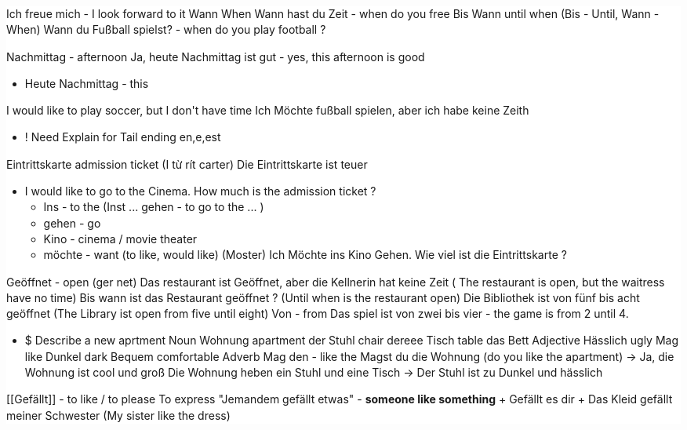Ich freue mich - I look forward to it
Wann When
	Wann hast du Zeit - when do you free
	Bis Wann until when (Bis - Until, Wann - When)
	Wann du Fußball spielst?    - when do you play football ?

Nachmittag - afternoon
	Ja, heute Nachmittag ist gut - yes, this afternoon is good
+ Heute Nachmittag - this 

I would like to play soccer, but I don't have time
	Ich Möchte fußball spielen, aber ich habe keine Zeith
+ ! Need Explain for Tail ending en,e,est 

Eintrittskarte admission ticket (I từ  rít carter)
	Die Eintrittskarte ist teuer
+ I would like to go to the Cinema. How much is the admission ticket ?
	+ Ins - to the (Inst ... gehen - to go to the ... )
	+ gehen - go
	+ Kino - cinema / movie theater
	+ möchte - want (to like, would like)  (Moster)
		Ich Möchte ins Kino Gehen. Wie viel ist die Eintrittskarte ?

Geöffnet - open (ger  net)
	Das restaurant ist Geöffnet, aber die Kellnerin hat keine Zeit
	( The restaurant is open, but the waitress have no time)
	Bis wann ist das Restaurant geöffnet ?
	(Until when is the restaurant open)
	Die Bibliothek ist von fünf bis acht geöffnet
	(The Library ist open from five until eight)
Von - from
	Das spiel ist von zwei bis vier - the game is from 2 until 4.

 + $ Describe a new aprtment
Noun
	Wohnung apartment
	 der Stuhl  chair
	 dereee Tisch  table
	 das Bett 
Adjective 
	Hässlich ugly 
	Mag like
	Dunkel dark
	Bequem comfortable
Adverb
	Mag den - like the 
Magst du die Wohnung (do you like the apartment)
-> Ja, die Wohnung ist cool und groß
Die Wohnung heben ein Stuhl und eine Tisch
-> Der Stuhl ist zu Dunkel und hässlich

[[Gefällt]] - to like / to please
	To express "Jemandem gefällt etwas" - **someone like something**
	 + Gefällt es dir
	 + Das Kleid gefällt meiner Schwester (My sister like the dress)
